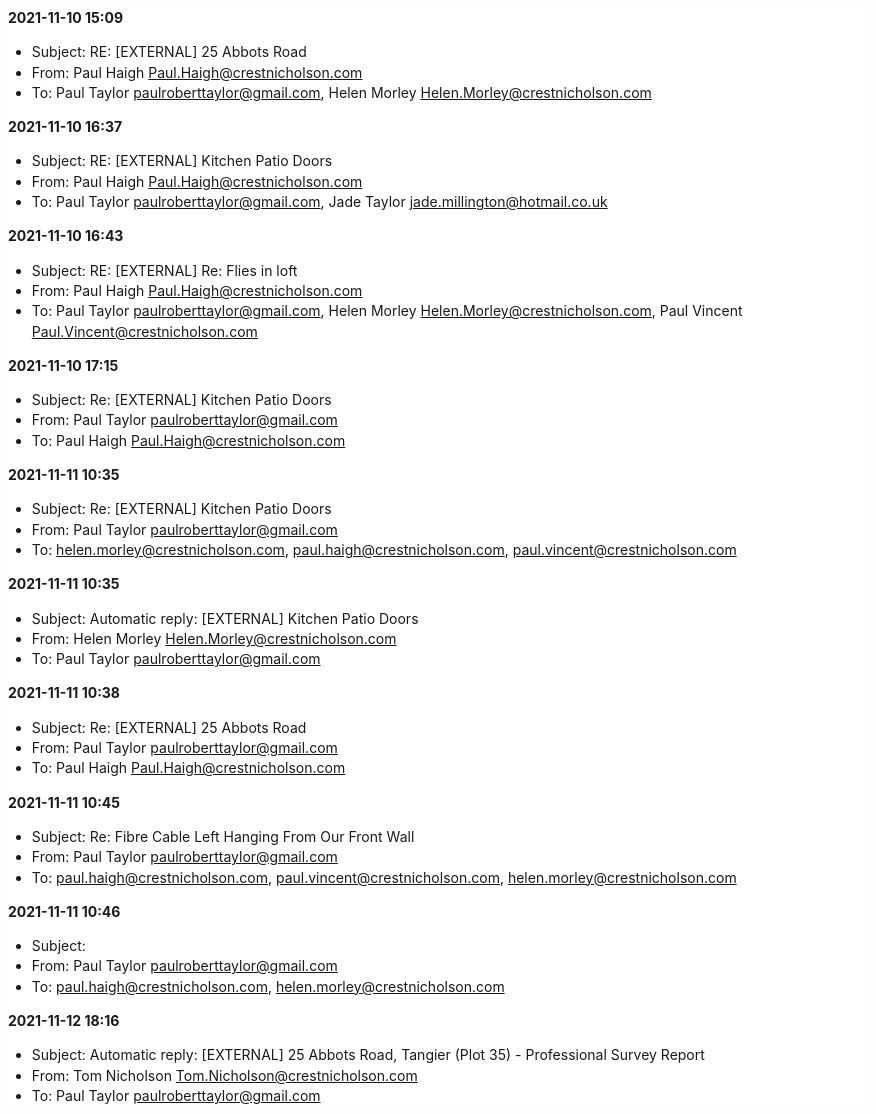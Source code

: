 **2021-11-10 15:09**
- Subject: RE: [EXTERNAL] 25 Abbots Road
- From: Paul Haigh <Paul.Haigh@crestnicholson.com>
- To: Paul Taylor <paulroberttaylor@gmail.com>, Helen Morley
	<Helen.Morley@crestnicholson.com>

**2021-11-10 16:37**
- Subject: RE: [EXTERNAL] Kitchen Patio Doors
- From: Paul Haigh <Paul.Haigh@crestnicholson.com>
- To: Paul Taylor <paulroberttaylor@gmail.com>, Jade Taylor
	<jade.millington@hotmail.co.uk>

**2021-11-10 16:43**
- Subject: RE: [EXTERNAL] Re: Flies in loft
- From: Paul Haigh <Paul.Haigh@crestnicholson.com>
- To: Paul Taylor <paulroberttaylor@gmail.com>, Helen Morley
	<Helen.Morley@crestnicholson.com>, Paul Vincent
	<Paul.Vincent@crestnicholson.com>

**2021-11-10 17:15**
- Subject: Re: [EXTERNAL] Kitchen Patio Doors
- From: Paul Taylor <paulroberttaylor@gmail.com>
- To: Paul Haigh <Paul.Haigh@crestnicholson.com>

**2021-11-11 10:35**
- Subject: Re: [EXTERNAL] Kitchen Patio Doors
- From: Paul Taylor <paulroberttaylor@gmail.com>
- To: helen.morley@crestnicholson.com, paul.haigh@crestnicholson.com,
 paul.vincent@crestnicholson.com

**2021-11-11 10:35**
- Subject: Automatic reply: [EXTERNAL] Kitchen Patio Doors
- From: Helen Morley <Helen.Morley@crestnicholson.com>
- To: Paul Taylor <paulroberttaylor@gmail.com>

**2021-11-11 10:38**
- Subject: Re: [EXTERNAL] 25 Abbots Road
- From: Paul Taylor <paulroberttaylor@gmail.com>
- To: Paul Haigh <Paul.Haigh@crestnicholson.com>

**2021-11-11 10:45**
- Subject: Re: Fibre Cable Left Hanging From Our Front Wall
- From: Paul Taylor <paulroberttaylor@gmail.com>
- To: paul.haigh@crestnicholson.com, paul.vincent@crestnicholson.com,
 helen.morley@crestnicholson.com

**2021-11-11 10:46**
- Subject: 
- From: Paul Taylor <paulroberttaylor@gmail.com>
- To: paul.haigh@crestnicholson.com, helen.morley@crestnicholson.com

**2021-11-12 18:16**
- Subject: Automatic reply: [EXTERNAL] 25 Abbots Road, Tangier (Plot 35) -
 Professional Survey Report
- From: Tom Nicholson <Tom.Nicholson@crestnicholson.com>
- To: Paul Taylor <paulroberttaylor@gmail.com>

